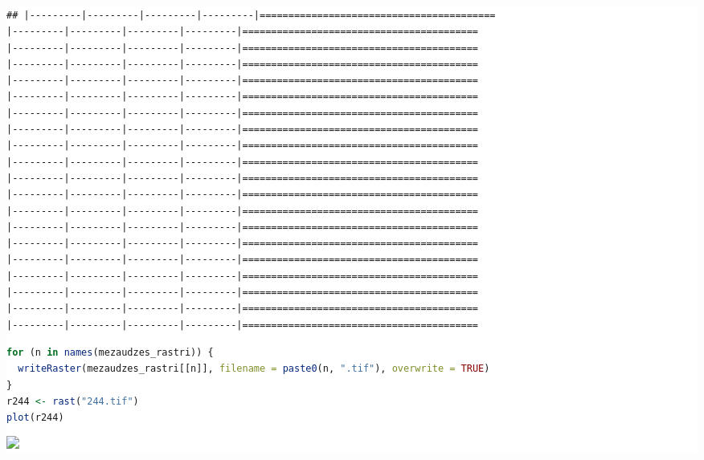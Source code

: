     ## |---------|---------|---------|---------|=========================================                                          |---------|---------|---------|---------|=========================================                                          |---------|---------|---------|---------|=========================================                                          |---------|---------|---------|---------|=========================================                                          |---------|---------|---------|---------|=========================================                                          |---------|---------|---------|---------|=========================================                                          |---------|---------|---------|---------|=========================================                                          |---------|---------|---------|---------|=========================================                                          |---------|---------|---------|---------|=========================================                                          |---------|---------|---------|---------|=========================================                                          |---------|---------|---------|---------|=========================================                                          |---------|---------|---------|---------|=========================================                                          |---------|---------|---------|---------|=========================================                                          |---------|---------|---------|---------|=========================================                                          |---------|---------|---------|---------|=========================================                                          |---------|---------|---------|---------|=========================================                                          |---------|---------|---------|---------|=========================================                                          |---------|---------|---------|---------|=========================================                                          |---------|---------|---------|---------|=========================================                                          |---------|---------|---------|---------|=========================================                                          

``` r
for (n in names(mezaudzes_rastri)) {
  writeRaster(mezaudzes_rastri[[n]], filename = paste0(n, ".tif"), overwrite = TRUE)
}
r244 <- rast("244.tif")
plot(r244)
```

![](Uzd06_Ozols_files/figure-gfm/3uzdturpinajums-1.png)
